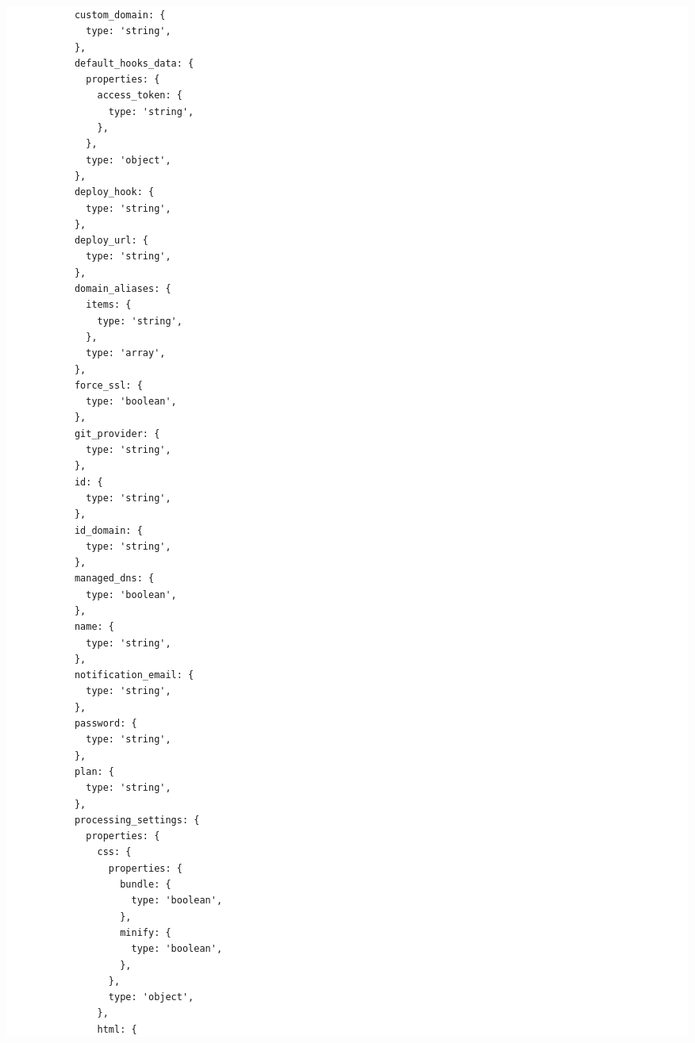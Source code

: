                 custom_domain: {
                  type: 'string',
                },
                default_hooks_data: {
                  properties: {
                    access_token: {
                      type: 'string',
                    },
                  },
                  type: 'object',
                },
                deploy_hook: {
                  type: 'string',
                },
                deploy_url: {
                  type: 'string',
                },
                domain_aliases: {
                  items: {
                    type: 'string',
                  },
                  type: 'array',
                },
                force_ssl: {
                  type: 'boolean',
                },
                git_provider: {
                  type: 'string',
                },
                id: {
                  type: 'string',
                },
                id_domain: {
                  type: 'string',
                },
                managed_dns: {
                  type: 'boolean',
                },
                name: {
                  type: 'string',
                },
                notification_email: {
                  type: 'string',
                },
                password: {
                  type: 'string',
                },
                plan: {
                  type: 'string',
                },
                processing_settings: {
                  properties: {
                    css: {
                      properties: {
                        bundle: {
                          type: 'boolean',
                        },
                        minify: {
                          type: 'boolean',
                        },
                      },
                      type: 'object',
                    },
                    html: {